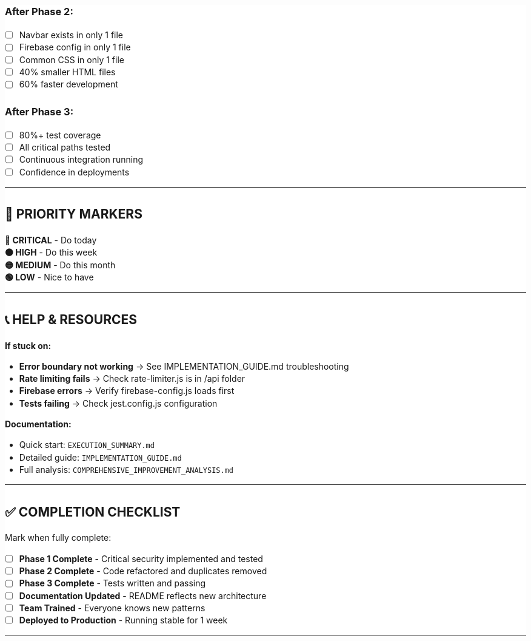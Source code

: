### **After Phase 2:**
- [ ] Navbar exists in only 1 file
- [ ] Firebase config in only 1 file
- [ ] Common CSS in only 1 file
- [ ] 40% smaller HTML files
- [ ] 60% faster development

### **After Phase 3:**
- [ ] 80%+ test coverage
- [ ] All critical paths tested
- [ ] Continuous integration running
- [ ] Confidence in deployments

---

## 🎯 PRIORITY MARKERS

**🔴 CRITICAL** - Do today  
**🟠 HIGH** - Do this week  
**🟡 MEDIUM** - Do this month  
**🟢 LOW** - Nice to have  

---

## 📞 HELP & RESOURCES

**If stuck on:**
- **Error boundary not working** → See IMPLEMENTATION_GUIDE.md troubleshooting
- **Rate limiting fails** → Check rate-limiter.js is in /api folder
- **Firebase errors** → Verify firebase-config.js loads first
- **Tests failing** → Check jest.config.js configuration

**Documentation:**
- Quick start: `EXECUTION_SUMMARY.md`
- Detailed guide: `IMPLEMENTATION_GUIDE.md`
- Full analysis: `COMPREHENSIVE_IMPROVEMENT_ANALYSIS.md`

---

## ✅ COMPLETION CHECKLIST

Mark when fully complete:

- [ ] **Phase 1 Complete** - Critical security implemented and tested
- [ ] **Phase 2 Complete** - Code refactored and duplicates removed
- [ ] **Phase 3 Complete** - Tests written and passing
- [ ] **Documentation Updated** - README reflects new architecture
- [ ] **Team Trained** - Everyone knows new patterns
- [ ] **Deployed to Production** - Running stable for 1 week

---
